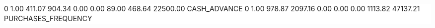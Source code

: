 <td style="text-align:right;">
0
</td>
<td style="text-align:right;">
1.00
</td>
<td style="text-align:right;">
411.07
</td>
<td style="text-align:right;">
904.34
</td>
<td style="text-align:right;">
0.00
</td>
<td style="text-align:right;">
0.00
</td>
<td style="text-align:right;">
89.00
</td>
<td style="text-align:right;">
468.64
</td>
<td style="text-align:right;">
22500.00
</td>
</tr>
<tr>
<td style="text-align:left;">
CASH_ADVANCE
</td>
<td style="text-align:right;">
0
</td>
<td style="text-align:right;">
1.00
</td>
<td style="text-align:right;">
978.87
</td>
<td style="text-align:right;">
2097.16
</td>
<td style="text-align:right;">
0.00
</td>
<td style="text-align:right;">
0.00
</td>
<td style="text-align:right;">
0.00
</td>
<td style="text-align:right;">
1113.82
</td>
<td style="text-align:right;">
47137.21
</td>
</tr>
<tr>
<td style="text-align:left;">
PURCHASES_FREQUENCY
</td>